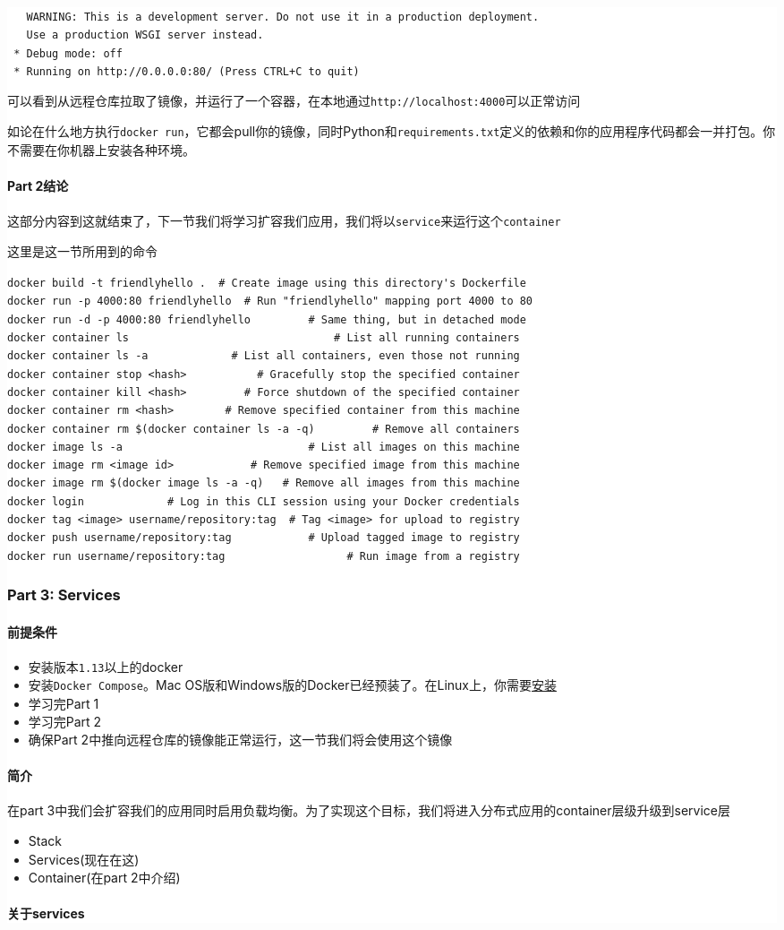 ```
   WARNING: This is a development server. Do not use it in a production deployment.
   Use a production WSGI server instead.
 * Debug mode: off
 * Running on http://0.0.0.0:80/ (Press CTRL+C to quit)
```

可以看到从远程仓库拉取了镜像，并运行了一个容器，在本地通过`http://localhost:4000`可以正常访问

如论在什么地方执行`docker run`，它都会pull你的镜像，同时Python和`requirements.txt`定义的依赖和你的应用程序代码都会一并打包。你不需要在你机器上安装各种环境。

#### Part 2结论

这部分内容到这就结束了，下一节我们将学习扩容我们应用，我们将以`service`来运行这个`container`

这里是这一节所用到的命令

```
docker build -t friendlyhello .  # Create image using this directory's Dockerfile
docker run -p 4000:80 friendlyhello  # Run "friendlyhello" mapping port 4000 to 80
docker run -d -p 4000:80 friendlyhello         # Same thing, but in detached mode
docker container ls                                # List all running containers
docker container ls -a             # List all containers, even those not running
docker container stop <hash>           # Gracefully stop the specified container
docker container kill <hash>         # Force shutdown of the specified container
docker container rm <hash>        # Remove specified container from this machine
docker container rm $(docker container ls -a -q)         # Remove all containers
docker image ls -a                             # List all images on this machine
docker image rm <image id>            # Remove specified image from this machine
docker image rm $(docker image ls -a -q)   # Remove all images from this machine
docker login             # Log in this CLI session using your Docker credentials
docker tag <image> username/repository:tag  # Tag <image> for upload to registry
docker push username/repository:tag            # Upload tagged image to registry
docker run username/repository:tag                   # Run image from a registry
```

### Part 3: Services

#### 前提条件

* 安装版本`1.13`以上的docker
* 安装`Docker Compose`。Mac OS版和Windows版的Docker已经预装了。在Linux上，你需要[安装](https://github.com/docker/compose/releases)
* 学习完Part 1
* 学习完Part 2
* 确保Part 2中推向远程仓库的镜像能正常运行，这一节我们将会使用这个镜像

#### 简介

在part 3中我们会扩容我们的应用同时启用负载均衡。为了实现这个目标，我们将进入分布式应用的container层级升级到service层

* Stack
* Services(现在在这)
* Container(在part 2中介绍)

#### 关于services
